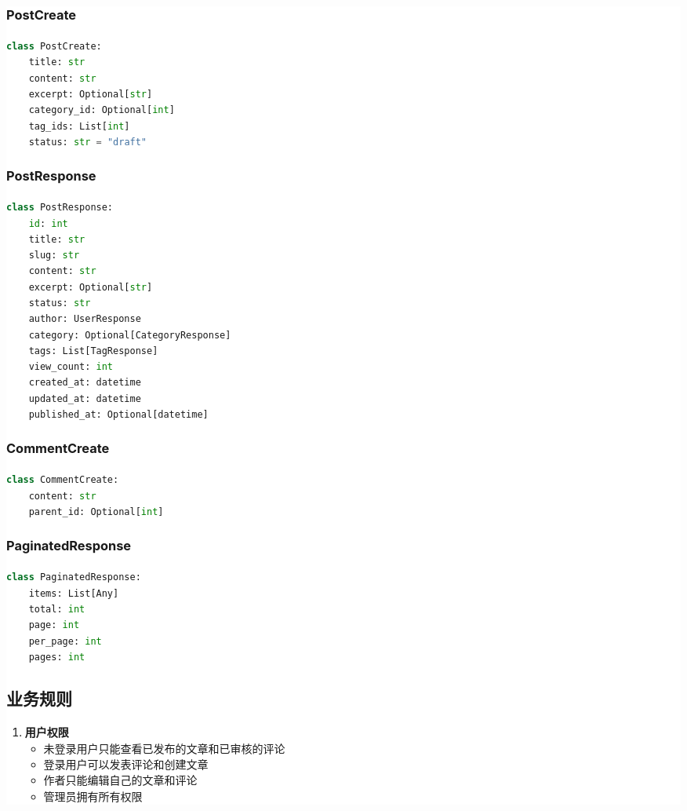 ### PostCreate
```python
class PostCreate:
    title: str
    content: str
    excerpt: Optional[str]
    category_id: Optional[int]
    tag_ids: List[int]
    status: str = "draft"
```

### PostResponse
```python
class PostResponse:
    id: int
    title: str
    slug: str
    content: str
    excerpt: Optional[str]
    status: str
    author: UserResponse
    category: Optional[CategoryResponse]
    tags: List[TagResponse]
    view_count: int
    created_at: datetime
    updated_at: datetime
    published_at: Optional[datetime]
```

### CommentCreate
```python
class CommentCreate:
    content: str
    parent_id: Optional[int]
```

### PaginatedResponse
```python
class PaginatedResponse:
    items: List[Any]
    total: int
    page: int
    per_page: int
    pages: int
```

## 业务规则

1. **用户权限**
   - 未登录用户只能查看已发布的文章和已审核的评论
   - 登录用户可以发表评论和创建文章
   - 作者只能编辑自己的文章和评论
   - 管理员拥有所有权限
